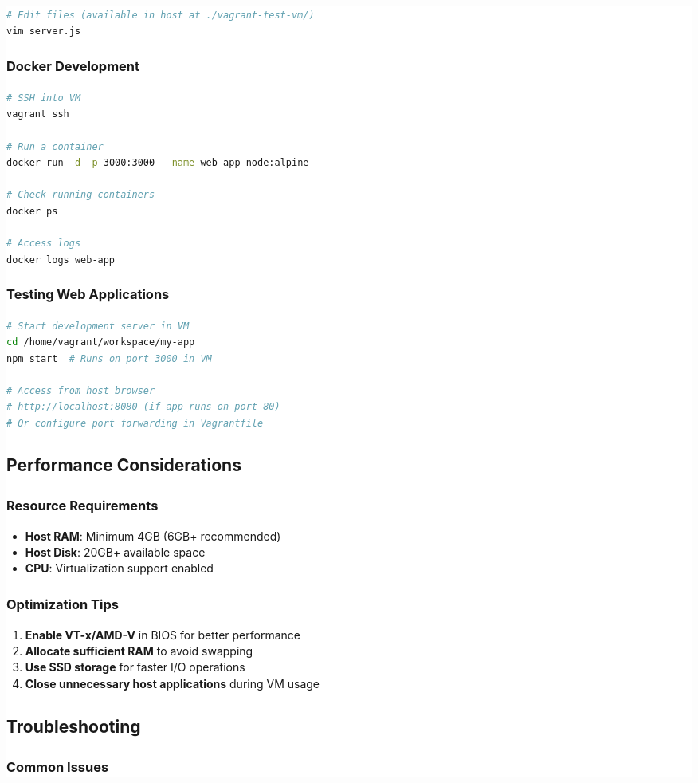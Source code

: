 ```bash
# Edit files (available in host at ./vagrant-test-vm/)
vim server.js
```

### Docker Development

```bash
# SSH into VM
vagrant ssh

# Run a container
docker run -d -p 3000:3000 --name web-app node:alpine

# Check running containers
docker ps

# Access logs
docker logs web-app
```

### Testing Web Applications

```bash
# Start development server in VM
cd /home/vagrant/workspace/my-app
npm start  # Runs on port 3000 in VM

# Access from host browser
# http://localhost:8080 (if app runs on port 80)
# Or configure port forwarding in Vagrantfile
```

## Performance Considerations

### Resource Requirements

- **Host RAM**: Minimum 4GB (6GB+ recommended)
- **Host Disk**: 20GB+ available space
- **CPU**: Virtualization support enabled

### Optimization Tips

1. **Enable VT-x/AMD-V** in BIOS for better performance
2. **Allocate sufficient RAM** to avoid swapping
3. **Use SSD storage** for faster I/O operations
4. **Close unnecessary host applications** during VM usage

## Troubleshooting

### Common Issues
